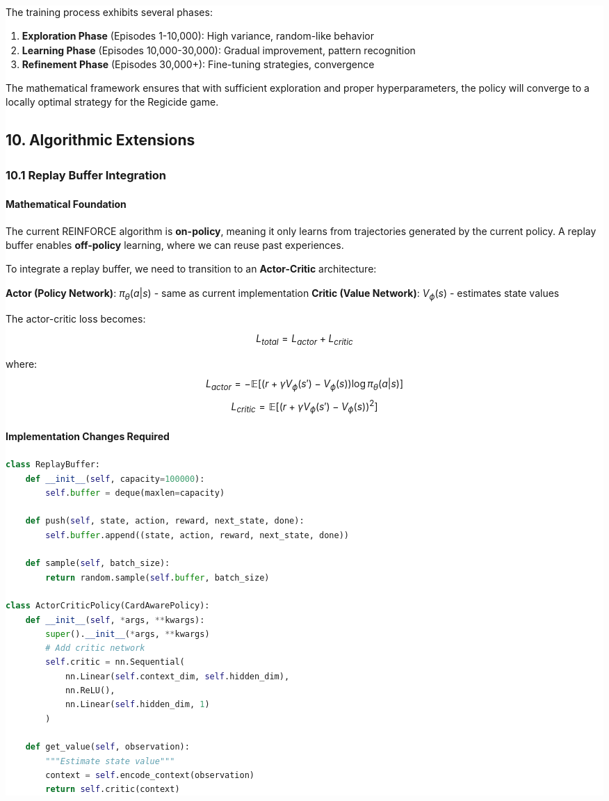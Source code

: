 The training process exhibits several phases:

1. **Exploration Phase** (Episodes 1-10,000): High variance, random-like behavior
2. **Learning Phase** (Episodes 10,000-30,000): Gradual improvement, pattern recognition
3. **Refinement Phase** (Episodes 30,000+): Fine-tuning strategies, convergence

The mathematical framework ensures that with sufficient exploration and proper hyperparameters, the policy will converge to a locally optimal strategy for the Regicide game.

## 10. Algorithmic Extensions

### 10.1 Replay Buffer Integration

#### Mathematical Foundation

The current REINFORCE algorithm is **on-policy**, meaning it only learns from trajectories generated by the current policy. A replay buffer enables **off-policy** learning, where we can reuse past experiences.

To integrate a replay buffer, we need to transition to an **Actor-Critic** architecture:

**Actor (Policy Network)**: $\pi_\theta(a|s)$ - same as current implementation
**Critic (Value Network)**: $V_\phi(s)$ - estimates state values

The actor-critic loss becomes:
$$L_{total} = L_{actor} + L_{critic}$$

where:
$$L_{actor} = -\mathbb{E}[(r + \gamma V_\phi(s') - V_\phi(s)) \log \pi_\theta(a|s)]$$
$$L_{critic} = \mathbb{E}[(r + \gamma V_\phi(s') - V_\phi(s))^2]$$

#### Implementation Changes Required

```python
class ReplayBuffer:
    def __init__(self, capacity=100000):
        self.buffer = deque(maxlen=capacity)
    
    def push(self, state, action, reward, next_state, done):
        self.buffer.append((state, action, reward, next_state, done))
    
    def sample(self, batch_size):
        return random.sample(self.buffer, batch_size)

class ActorCriticPolicy(CardAwarePolicy):
    def __init__(self, *args, **kwargs):
        super().__init__(*args, **kwargs)
        # Add critic network
        self.critic = nn.Sequential(
            nn.Linear(self.context_dim, self.hidden_dim),
            nn.ReLU(),
            nn.Linear(self.hidden_dim, 1)
        )
    
    def get_value(self, observation):
        """Estimate state value"""
        context = self.encode_context(observation)
        return self.critic(context)
```
